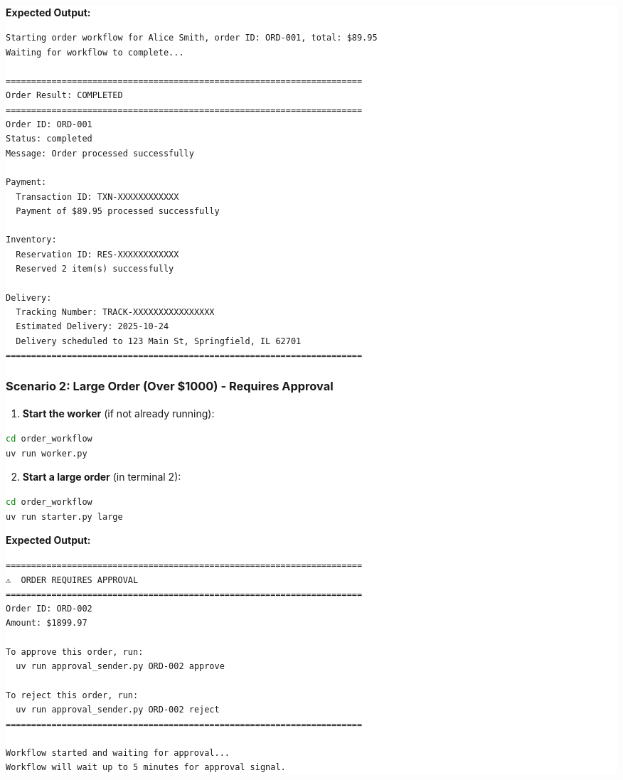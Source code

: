**Expected Output:**
```
Starting order workflow for Alice Smith, order ID: ORD-001, total: $89.95
Waiting for workflow to complete...

======================================================================
Order Result: COMPLETED
======================================================================
Order ID: ORD-001
Status: completed
Message: Order processed successfully

Payment:
  Transaction ID: TXN-XXXXXXXXXXXX
  Payment of $89.95 processed successfully

Inventory:
  Reservation ID: RES-XXXXXXXXXXXX
  Reserved 2 item(s) successfully

Delivery:
  Tracking Number: TRACK-XXXXXXXXXXXXXXXX
  Estimated Delivery: 2025-10-24
  Delivery scheduled to 123 Main St, Springfield, IL 62701
======================================================================
```

### Scenario 2: Large Order (Over $1000) - Requires Approval

1. **Start the worker** (if not already running):
```bash
cd order_workflow
uv run worker.py
```

2. **Start a large order** (in terminal 2):
```bash
cd order_workflow
uv run starter.py large
```

**Expected Output:**
```
======================================================================
⚠️  ORDER REQUIRES APPROVAL
======================================================================
Order ID: ORD-002
Amount: $1899.97

To approve this order, run:
  uv run approval_sender.py ORD-002 approve

To reject this order, run:
  uv run approval_sender.py ORD-002 reject
======================================================================

Workflow started and waiting for approval...
Workflow will wait up to 5 minutes for approval signal.
```
